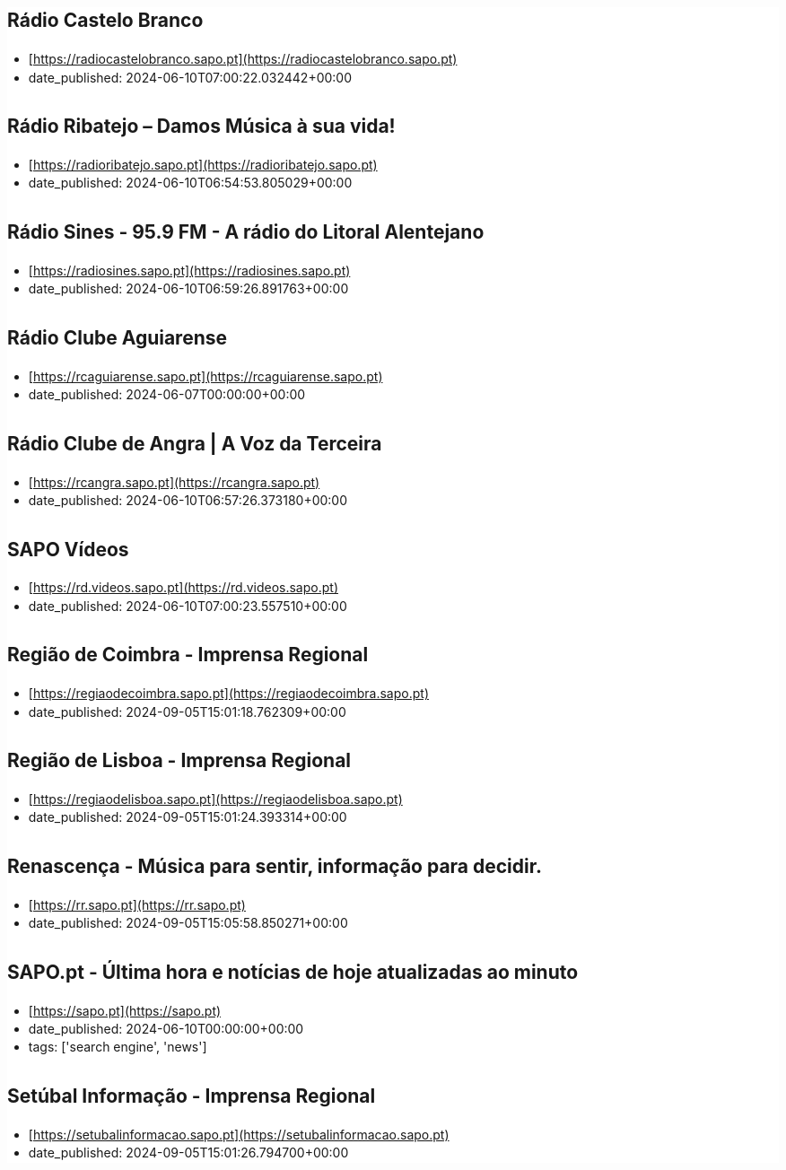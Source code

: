  ## Rádio Castelo Branco
 - [https://radiocastelobranco.sapo.pt](https://radiocastelobranco.sapo.pt)
 - date_published: 2024-06-10T07:00:22.032442+00:00

 ## Rádio Ribatejo – Damos Música à sua vida!
 - [https://radioribatejo.sapo.pt](https://radioribatejo.sapo.pt)
 - date_published: 2024-06-10T06:54:53.805029+00:00

 ## Rádio Sines - 95.9 FM - A rádio do Litoral Alentejano
 - [https://radiosines.sapo.pt](https://radiosines.sapo.pt)
 - date_published: 2024-06-10T06:59:26.891763+00:00

 ## Rádio Clube Aguiarense
 - [https://rcaguiarense.sapo.pt](https://rcaguiarense.sapo.pt)
 - date_published: 2024-06-07T00:00:00+00:00

 ## Rádio Clube de Angra |  A Voz da Terceira
 - [https://rcangra.sapo.pt](https://rcangra.sapo.pt)
 - date_published: 2024-06-10T06:57:26.373180+00:00

 ## SAPO Vídeos
 - [https://rd.videos.sapo.pt](https://rd.videos.sapo.pt)
 - date_published: 2024-06-10T07:00:23.557510+00:00

 ## Região de Coimbra - Imprensa Regional
 - [https://regiaodecoimbra.sapo.pt](https://regiaodecoimbra.sapo.pt)
 - date_published: 2024-09-05T15:01:18.762309+00:00

 ## Região de Lisboa - Imprensa Regional
 - [https://regiaodelisboa.sapo.pt](https://regiaodelisboa.sapo.pt)
 - date_published: 2024-09-05T15:01:24.393314+00:00

 ## Renascença - Música para sentir, informação para decidir.
 - [https://rr.sapo.pt](https://rr.sapo.pt)
 - date_published: 2024-09-05T15:05:58.850271+00:00

 ## SAPO.pt - Última hora e notícias de hoje atualizadas ao minuto
 - [https://sapo.pt](https://sapo.pt)
 - date_published: 2024-06-10T00:00:00+00:00
 - tags: ['search engine', 'news']

 ## Setúbal Informação - Imprensa Regional
 - [https://setubalinformacao.sapo.pt](https://setubalinformacao.sapo.pt)
 - date_published: 2024-09-05T15:01:26.794700+00:00
